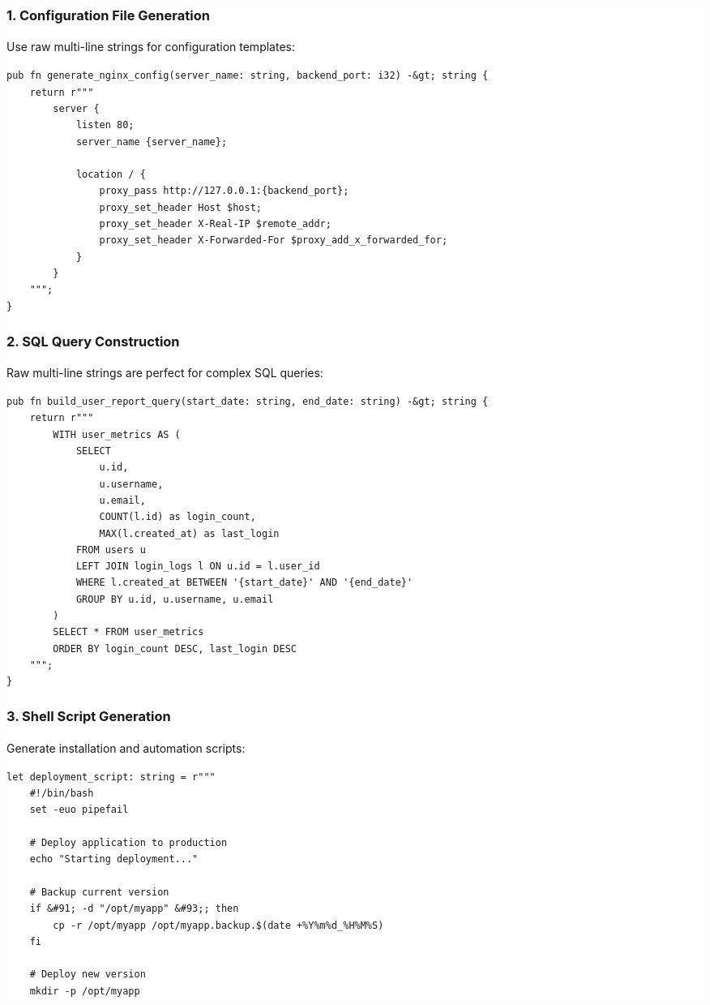 ### 1. Configuration File Generation

Use raw multi-line strings for configuration templates:

```asthra
pub fn generate_nginx_config(server_name: string, backend_port: i32) -&gt; string {
    return r"""
        server {
            listen 80;
            server_name {server_name};
            
            location / {
                proxy_pass http://127.0.0.1:{backend_port};
                proxy_set_header Host $host;
                proxy_set_header X-Real-IP $remote_addr;
                proxy_set_header X-Forwarded-For $proxy_add_x_forwarded_for;
            }
        }
    """;
}
```

### 2. SQL Query Construction

Raw multi-line strings are perfect for complex SQL queries:

```asthra
pub fn build_user_report_query(start_date: string, end_date: string) -&gt; string {
    return r"""
        WITH user_metrics AS (
            SELECT 
                u.id,
                u.username,
                u.email,
                COUNT(l.id) as login_count,
                MAX(l.created_at) as last_login
            FROM users u
            LEFT JOIN login_logs l ON u.id = l.user_id
            WHERE l.created_at BETWEEN '{start_date}' AND '{end_date}'
            GROUP BY u.id, u.username, u.email
        )
        SELECT * FROM user_metrics 
        ORDER BY login_count DESC, last_login DESC
    """;
}
```

### 3. Shell Script Generation

Generate installation and automation scripts:

```asthra
let deployment_script: string = r"""
    #!/bin/bash
    set -euo pipefail
    
    # Deploy application to production
    echo "Starting deployment..."
    
    # Backup current version
    if &#91; -d "/opt/myapp" &#93;; then
        cp -r /opt/myapp /opt/myapp.backup.$(date +%Y%m%d_%H%M%S)
    fi
    
    # Deploy new version
    mkdir -p /opt/myapp
```